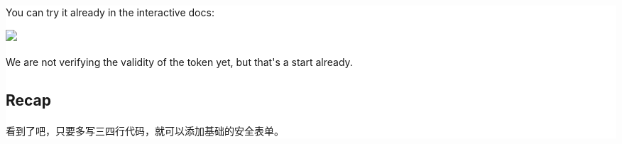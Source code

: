 <p spaces-before="0">
  You can try it already in the interactive docs:
</p>

<p spaces-before="0">
  <img src="/img/tutorial/security/image03.png" />
</p>

<p spaces-before="0">
  We are not verifying the validity of the token yet, but that's a start already.
</p>

<h2 spaces-before="0">
  Recap
</h2>

<p spaces-before="0">
  看到了吧，只要多写三四行代码，就可以添加基础的安全表单。
</p>
